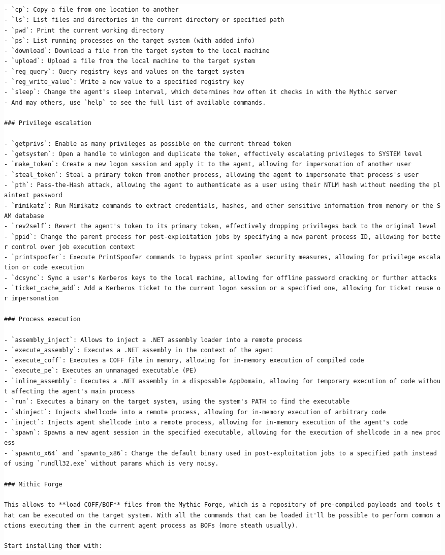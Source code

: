```
- `cp`: Copy a file from one location to another
- `ls`: List files and directories in the current directory or specified path
- `pwd`: Print the current working directory
- `ps`: List running processes on the target system (with added info)
- `download`: Download a file from the target system to the local machine
- `upload`: Upload a file from the local machine to the target system
- `reg_query`: Query registry keys and values on the target system
- `reg_write_value`: Write a new value to a specified registry key
- `sleep`: Change the agent's sleep interval, which determines how often it checks in with the Mythic server
- And may others, use `help` to see the full list of available commands.

### Privilege escalation

- `getprivs`: Enable as many privileges as possible on the current thread token
- `getsystem`: Open a handle to winlogon and duplicate the token, effectively escalating privileges to SYSTEM level
- `make_token`: Create a new logon session and apply it to the agent, allowing for impersonation of another user
- `steal_token`: Steal a primary token from another process, allowing the agent to impersonate that process's user
- `pth`: Pass-the-Hash attack, allowing the agent to authenticate as a user using their NTLM hash without needing the plaintext password
- `mimikatz`: Run Mimikatz commands to extract credentials, hashes, and other sensitive information from memory or the SAM database
- `rev2self`: Revert the agent's token to its primary token, effectively dropping privileges back to the original level
- `ppid`: Change the parent process for post-exploitation jobs by specifying a new parent process ID, allowing for better control over job execution context
- `printspoofer`: Execute PrintSpoofer commands to bypass print spooler security measures, allowing for privilege escalation or code execution
- `dcsync`: Sync a user's Kerberos keys to the local machine, allowing for offline password cracking or further attacks
- `ticket_cache_add`: Add a Kerberos ticket to the current logon session or a specified one, allowing for ticket reuse or impersonation

### Process execution

- `assembly_inject`: Allows to inject a .NET assembly loader into a remote process
- `execute_assembly`: Executes a .NET assembly in the context of the agent
- `execute_coff`: Executes a COFF file in memory, allowing for in-memory execution of compiled code
- `execute_pe`: Executes an unmanaged executable (PE)
- `inline_assembly`: Executes a .NET assembly in a disposable AppDomain, allowing for temporary execution of code without affecting the agent's main process
- `run`: Executes a binary on the target system, using the system's PATH to find the executable
- `shinject`: Injects shellcode into a remote process, allowing for in-memory execution of arbitrary code
- `inject`: Injects agent shellcode into a remote process, allowing for in-memory execution of the agent's code
- `spawn`: Spawns a new agent session in the specified executable, allowing for the execution of shellcode in a new process
- `spawnto_x64` and `spawnto_x86`: Change the default binary used in post-exploitation jobs to a specified path instead of using `rundll32.exe` without params which is very noisy.

### Mithic Forge

This allows to **load COFF/BOF** files from the Mythic Forge, which is a repository of pre-compiled payloads and tools that can be executed on the target system. With all the commands that can be loaded it'll be possible to perform common actions executing them in the current agent process as BOFs (more steath usually).

Start installing them with:

```